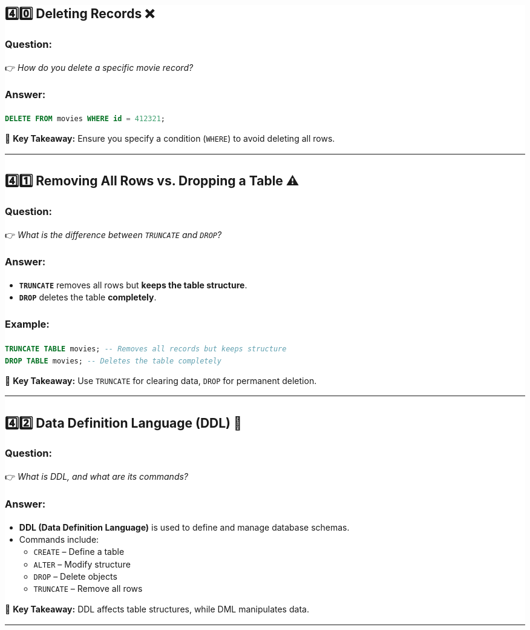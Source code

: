
## **4️⃣0️⃣ Deleting Records** ❌

### **Question:**  
👉 *How do you delete a specific movie record?*

### **Answer:**  
```sql
DELETE FROM movies WHERE id = 412321;
```

📌 **Key Takeaway:** Ensure you specify a condition (`WHERE`) to avoid deleting all rows.

---

## **4️⃣1️⃣ Removing All Rows vs. Dropping a Table** ⚠️

### **Question:**  
👉 *What is the difference between `TRUNCATE` and `DROP`?*

### **Answer:**  
- **`TRUNCATE`** removes all rows but **keeps the table structure**.
- **`DROP`** deletes the table **completely**.

### **Example:**
```sql
TRUNCATE TABLE movies; -- Removes all records but keeps structure
DROP TABLE movies; -- Deletes the table completely
```

📌 **Key Takeaway:** Use `TRUNCATE` for clearing data, `DROP` for permanent deletion.

---

## **4️⃣2️⃣ Data Definition Language (DDL)** 📂

### **Question:**  
👉 *What is DDL, and what are its commands?*

### **Answer:**  
- **DDL (Data Definition Language)** is used to define and manage database schemas.
- Commands include:
  - `CREATE` – Define a table
  - `ALTER` – Modify structure
  - `DROP` – Delete objects
  - `TRUNCATE` – Remove all rows

📌 **Key Takeaway:** DDL affects table structures, while DML manipulates data.

---
